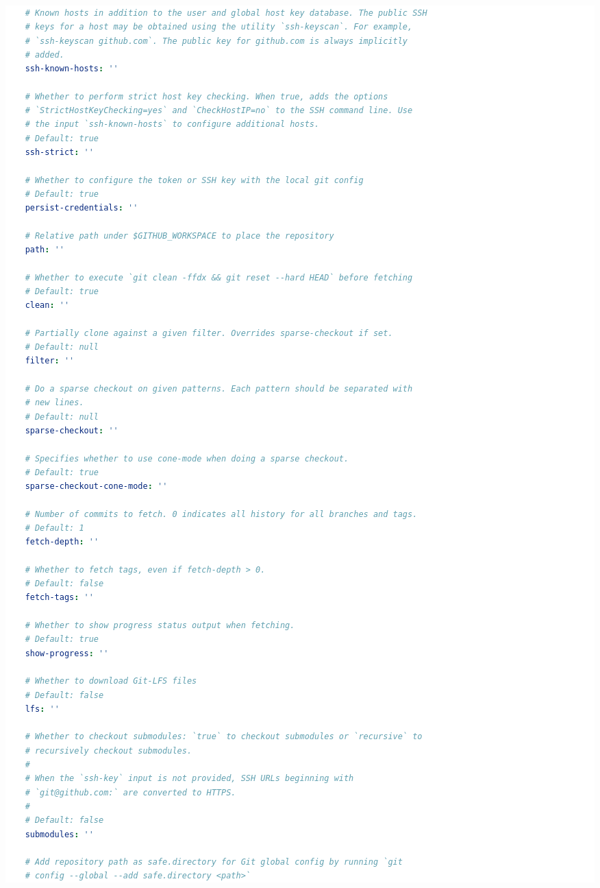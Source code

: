 ```yaml
    # Known hosts in addition to the user and global host key database. The public SSH
    # keys for a host may be obtained using the utility `ssh-keyscan`. For example,
    # `ssh-keyscan github.com`. The public key for github.com is always implicitly
    # added.
    ssh-known-hosts: ''

    # Whether to perform strict host key checking. When true, adds the options
    # `StrictHostKeyChecking=yes` and `CheckHostIP=no` to the SSH command line. Use
    # the input `ssh-known-hosts` to configure additional hosts.
    # Default: true
    ssh-strict: ''

    # Whether to configure the token or SSH key with the local git config
    # Default: true
    persist-credentials: ''

    # Relative path under $GITHUB_WORKSPACE to place the repository
    path: ''

    # Whether to execute `git clean -ffdx && git reset --hard HEAD` before fetching
    # Default: true
    clean: ''

    # Partially clone against a given filter. Overrides sparse-checkout if set.
    # Default: null
    filter: ''

    # Do a sparse checkout on given patterns. Each pattern should be separated with
    # new lines.
    # Default: null
    sparse-checkout: ''

    # Specifies whether to use cone-mode when doing a sparse checkout.
    # Default: true
    sparse-checkout-cone-mode: ''

    # Number of commits to fetch. 0 indicates all history for all branches and tags.
    # Default: 1
    fetch-depth: ''

    # Whether to fetch tags, even if fetch-depth > 0.
    # Default: false
    fetch-tags: ''

    # Whether to show progress status output when fetching.
    # Default: true
    show-progress: ''

    # Whether to download Git-LFS files
    # Default: false
    lfs: ''

    # Whether to checkout submodules: `true` to checkout submodules or `recursive` to
    # recursively checkout submodules.
    #
    # When the `ssh-key` input is not provided, SSH URLs beginning with
    # `git@github.com:` are converted to HTTPS.
    #
    # Default: false
    submodules: ''

    # Add repository path as safe.directory for Git global config by running `git
    # config --global --add safe.directory <path>`
```